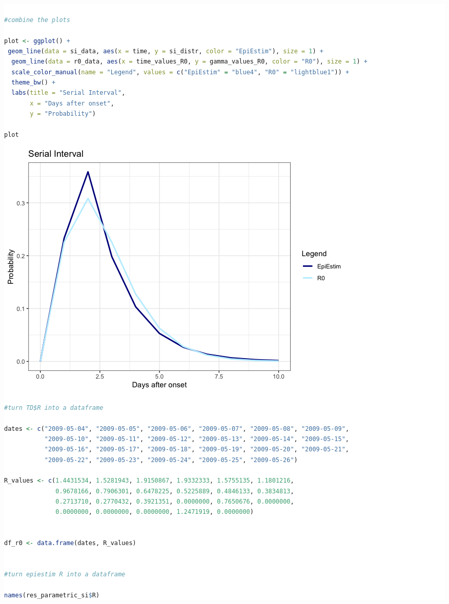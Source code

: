 ``` r

#combine the plots

plot <- ggplot() +
 geom_line(data = si_data, aes(x = time, y = si_distr, color = "EpiEstim"), size = 1) +
  geom_line(data = r0_data, aes(x = time_values_R0, y = gamma_values_R0, color = "R0"), size = 1) +
  scale_color_manual(name = "Legend", values = c("EpiEstim" = "blue4", "R0" = "lightblue1")) +
  theme_bw() +
  labs(title = "Serial Interval",
       x = "Days after onset",
       y = "Probability")

plot
```

![](Package_Estimations_files/figure-gfm/unnamed-chunk-46-1.png)

``` r
#turn TD$R into a dataframe

dates <- c("2009-05-04", "2009-05-05", "2009-05-06", "2009-05-07", "2009-05-08", "2009-05-09", 
           "2009-05-10", "2009-05-11", "2009-05-12", "2009-05-13", "2009-05-14", "2009-05-15", 
           "2009-05-16", "2009-05-17", "2009-05-18", "2009-05-19", "2009-05-20", "2009-05-21", 
           "2009-05-22", "2009-05-23", "2009-05-24", "2009-05-25", "2009-05-26")

R_values <- c(1.4431534, 1.5281943, 1.9150867, 1.9332333, 1.5755135, 1.1801216, 
              0.9678166, 0.7906301, 0.6478225, 0.5225889, 0.4846133, 0.3834813, 
              0.2713710, 0.2770432, 0.3921351, 0.0000000, 0.7650676, 0.0000000, 
              0.0000000, 0.0000000, 0.0000000, 1.2471919, 0.0000000)


df_r0 <- data.frame(dates, R_values)


#turn epiestim R into a dataframe 

names(res_parametric_si$R)
```
